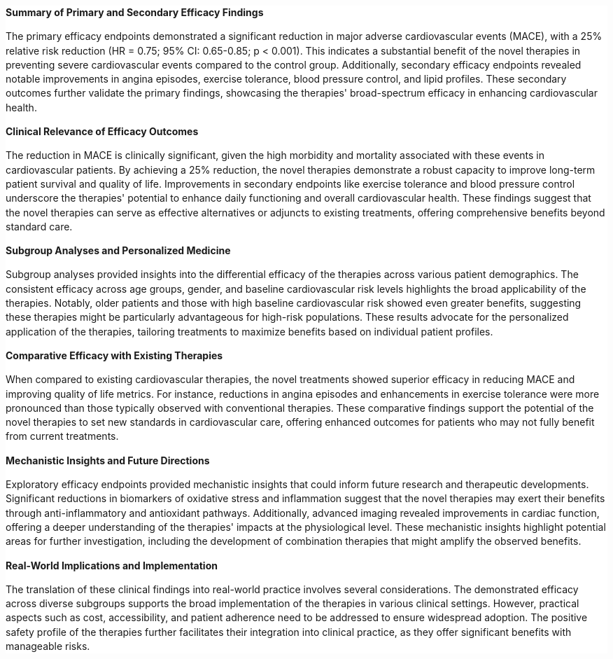 **Summary of Primary and Secondary Efficacy Findings**

The primary efficacy endpoints demonstrated a significant reduction in major adverse cardiovascular events (MACE), with a 25% relative risk reduction (HR = 0.75; 95% CI: 0.65-0.85; p < 0.001). This indicates a substantial benefit of the novel therapies in preventing severe cardiovascular events compared to the control group. Additionally, secondary efficacy endpoints revealed notable improvements in angina episodes, exercise tolerance, blood pressure control, and lipid profiles. These secondary outcomes further validate the primary findings, showcasing the therapies' broad-spectrum efficacy in enhancing cardiovascular health.

**Clinical Relevance of Efficacy Outcomes**

The reduction in MACE is clinically significant, given the high morbidity and mortality associated with these events in cardiovascular patients. By achieving a 25% reduction, the novel therapies demonstrate a robust capacity to improve long-term patient survival and quality of life. Improvements in secondary endpoints like exercise tolerance and blood pressure control underscore the therapies' potential to enhance daily functioning and overall cardiovascular health. These findings suggest that the novel therapies can serve as effective alternatives or adjuncts to existing treatments, offering comprehensive benefits beyond standard care.

**Subgroup Analyses and Personalized Medicine**

Subgroup analyses provided insights into the differential efficacy of the therapies across various patient demographics. The consistent efficacy across age groups, gender, and baseline cardiovascular risk levels highlights the broad applicability of the therapies. Notably, older patients and those with high baseline cardiovascular risk showed even greater benefits, suggesting these therapies might be particularly advantageous for high-risk populations. These results advocate for the personalized application of the therapies, tailoring treatments to maximize benefits based on individual patient profiles.

**Comparative Efficacy with Existing Therapies**

When compared to existing cardiovascular therapies, the novel treatments showed superior efficacy in reducing MACE and improving quality of life metrics. For instance, reductions in angina episodes and enhancements in exercise tolerance were more pronounced than those typically observed with conventional therapies. These comparative findings support the potential of the novel therapies to set new standards in cardiovascular care, offering enhanced outcomes for patients who may not fully benefit from current treatments.

**Mechanistic Insights and Future Directions**

Exploratory efficacy endpoints provided mechanistic insights that could inform future research and therapeutic developments. Significant reductions in biomarkers of oxidative stress and inflammation suggest that the novel therapies may exert their benefits through anti-inflammatory and antioxidant pathways. Additionally, advanced imaging revealed improvements in cardiac function, offering a deeper understanding of the therapies' impacts at the physiological level. These mechanistic insights highlight potential areas for further investigation, including the development of combination therapies that might amplify the observed benefits.

**Real-World Implications and Implementation**

The translation of these clinical findings into real-world practice involves several considerations. The demonstrated efficacy across diverse subgroups supports the broad implementation of the therapies in various clinical settings. However, practical aspects such as cost, accessibility, and patient adherence need to be addressed to ensure widespread adoption. The positive safety profile of the therapies further facilitates their integration into clinical practice, as they offer significant benefits with manageable risks. 
